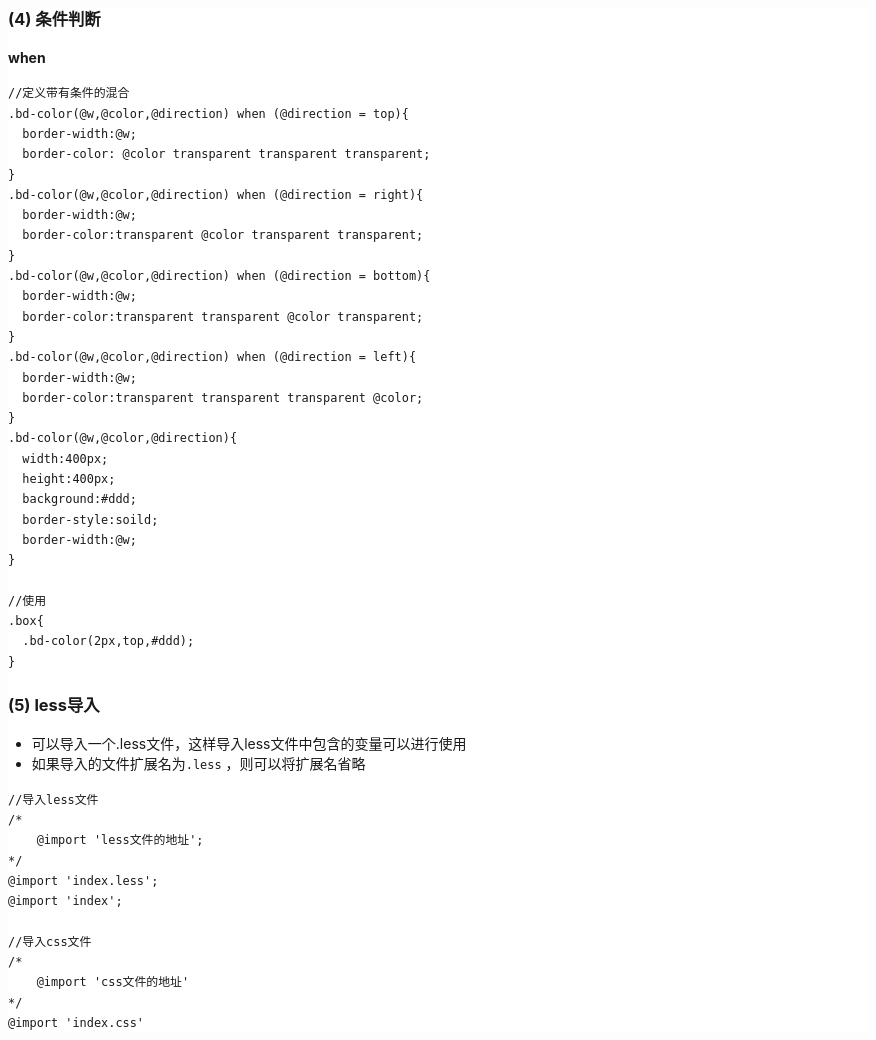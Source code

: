 

### (4) 条件判断

**when**

```less
//定义带有条件的混合
.bd-color(@w,@color,@direction) when (@direction = top){
  border-width:@w;
  border-color: @color transparent transparent transparent;
}
.bd-color(@w,@color,@direction) when (@direction = right){
  border-width:@w;
  border-color:transparent @color transparent transparent;
}
.bd-color(@w,@color,@direction) when (@direction = bottom){
  border-width:@w;
  border-color:transparent transparent @color transparent;
}
.bd-color(@w,@color,@direction) when (@direction = left){
  border-width:@w;
  border-color:transparent transparent transparent @color;
}
.bd-color(@w,@color,@direction){
  width:400px;
  height:400px;
  background:#ddd;
  border-style:soild;
  border-width:@w;
}

//使用
.box{
  .bd-color(2px,top,#ddd);
}
```



### (5) less导入

* 可以导入一个.less文件，这样导入less文件中包含的变量可以进行使用
* 如果导入的文件扩展名为`.less` ，则可以将扩展名省略

```less
//导入less文件
/*
	@import 'less文件的地址';
*/
@import 'index.less';
@import 'index';

//导入css文件
/*
	@import 'css文件的地址'
*/
@import 'index.css'
```

